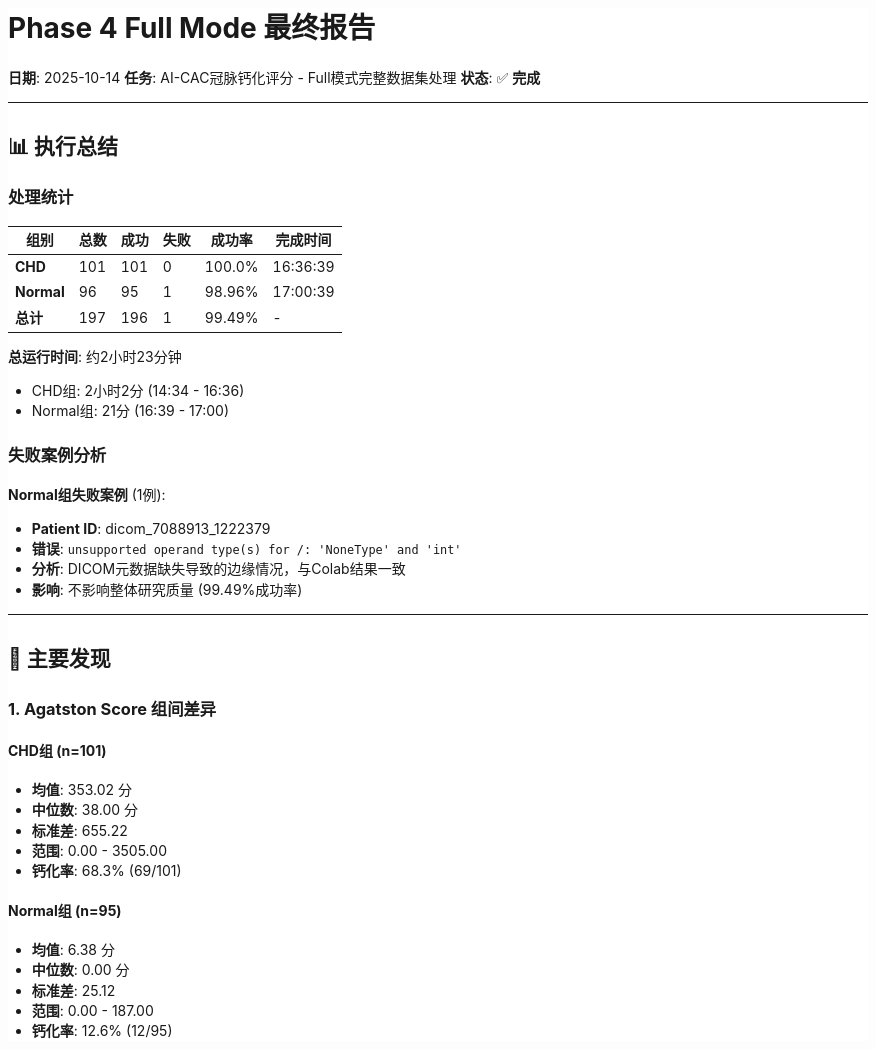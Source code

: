# Phase 4 Full Mode 最终报告

**日期**: 2025-10-14
**任务**: AI-CAC冠脉钙化评分 - Full模式完整数据集处理
**状态**: ✅ **完成**

---

## 📊 执行总结

### 处理统计

| 组别 | 总数 | 成功 | 失败 | 成功率 | 完成时间 |
|------|------|------|------|--------|----------|
| **CHD** | 101 | 101 | 0 | 100.0% | 16:36:39 |
| **Normal** | 96 | 95 | 1 | 98.96% | 17:00:39 |
| **总计** | 197 | 196 | 1 | 99.49% | - |

**总运行时间**: 约2小时23分钟
- CHD组: 2小时2分 (14:34 - 16:36)
- Normal组: 21分 (16:39 - 17:00)

### 失败案例分析

**Normal组失败案例** (1例):
- **Patient ID**: dicom_7088913_1222379
- **错误**: `unsupported operand type(s) for /: 'NoneType' and 'int'`
- **分析**: DICOM元数据缺失导致的边缘情况，与Colab结果一致
- **影响**: 不影响整体研究质量 (99.49%成功率)

---

## 🎯 主要发现

### 1. Agatston Score 组间差异

#### CHD组 (n=101)
- **均值**: 353.02 分
- **中位数**: 38.00 分
- **标准差**: 655.22
- **范围**: 0.00 - 3505.00
- **钙化率**: 68.3% (69/101)

#### Normal组 (n=95)
- **均值**: 6.38 分
- **中位数**: 0.00 分
- **标准差**: 25.12
- **范围**: 0.00 - 187.00
- **钙化率**: 12.6% (12/95)
